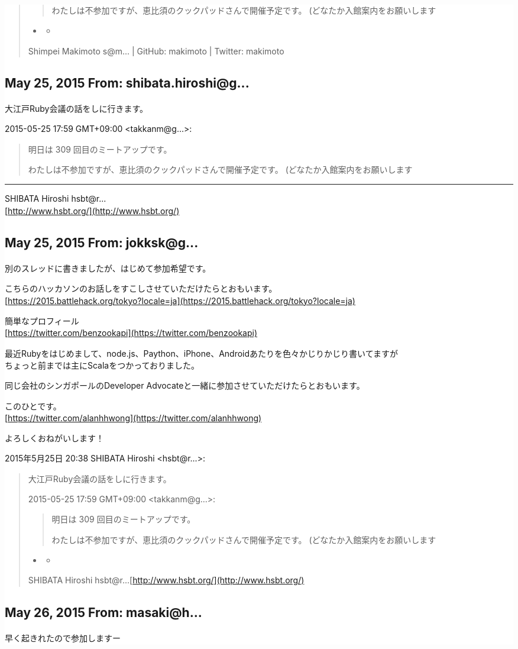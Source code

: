 > > 
> > わたしは不参加ですが、恵比須のクックパッドさんで開催予定です。 (どなたか入館案内をお願いします
> - -
> 
> Shimpei Makimoto s@m... | GitHub: makimoto | Twitter: makimoto
## May 25, 2015 From: shibata.hiroshi@g...

大江戸Ruby会議の話をしに行きます。

2015-05-25 17:59 GMT+09:00 \<takkanm@g...\>:

> 明日は 309 回目のミートアップです。
> 
> わたしは不参加ですが、恵比須のクックパッドさんで開催予定です。 (どなたか入館案内をお願いします
* * *

SHIBATA Hiroshi hsbt@r...  
[http://www.hsbt.org/](http://www.hsbt.org/)

## May 25, 2015 From: jokksk@g...

別のスレッドに書きましたが、はじめて参加希望です。

こちらのハッカソンのお話しをすこしさせていただけたらとおもいます。  
[https://2015.battlehack.org/tokyo?locale=ja](https://2015.battlehack.org/tokyo?locale=ja)

簡単なプロフィール  
[https://twitter.com/benzookapi](https://twitter.com/benzookapi)

最近Rubyをはじめまして、node.js、Paython、iPhone、Androidあたりを色々かじりかじり書いてますが  
ちょっと前までは主にScalaをつかっておりました。

同じ会社のシンガポールのDeveloper Advocateと一緒に参加させていただけたらとおもいます。

このひとです。  
[https://twitter.com/alanhhwong](https://twitter.com/alanhhwong)

よろしくおねがいします！

2015年5月25日 20:38 SHIBATA Hiroshi \<hsbt@r...\>:

> 大江戸Ruby会議の話をしに行きます。
> 
> 2015-05-25 17:59 GMT+09:00 \<takkanm@g...\>:
> 
> > 明日は 309 回目のミートアップです。
> > 
> > わたしは不参加ですが、恵比須のクックパッドさんで開催予定です。 (どなたか入館案内をお願いします
> - -
> 
> SHIBATA Hiroshi hsbt@r...[http://www.hsbt.org/](http://www.hsbt.org/)
## May 26, 2015 From: masaki@h...

早く起きれたので参加しますー
